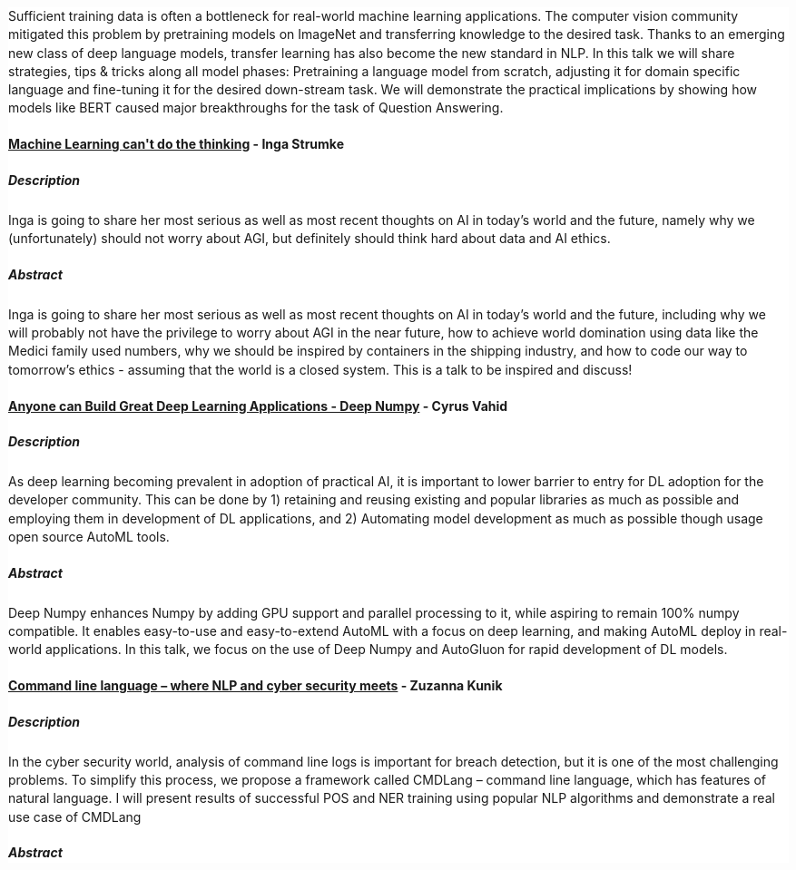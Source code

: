 Sufficient training data is often a bottleneck for real-world machine learning applications. The computer vision community mitigated this problem by pretraining models on ImageNet and transferring knowledge to the desired task. Thanks to an emerging new class of deep language models, transfer learning has also become the new standard in NLP. In this talk we will share strategies, tips & tricks along all model phases: Pretraining a language model from scratch, adjusting it for domain specific language and fine-tuning it for the desired down-stream task. We will demonstrate the practical implications by showing how models like BERT caused major breakthroughs for the task of Question Answering.

#### [Machine Learning can't do the thinking](https://pydata.org/warsaw2019/schedule/presentation/25/machine-learning-cant-do-thinking/) - Inga Strumke
##### Description
Inga is going to share her most serious as well as most recent thoughts on AI in today’s world and the future, namely why we (unfortunately) should not worry about AGI, but definitely should think hard about data and AI ethics.
##### Abstract
Inga is going to share her most serious as well as most recent thoughts on AI in today’s world and the future, including why we will probably not have the privilege to worry about AGI in the near future, how to achieve world domination using data like the Medici family used numbers, why we should be inspired by containers in the shipping industry, and how to code our way to tomorrow’s ethics - assuming that the world is a closed system. This is a talk to be inspired and discuss!

#### [Anyone can Build Great Deep Learning Applications - Deep Numpy](https://pydata.org/warsaw2019/schedule/presentation/44/anyone-can-build-great-deep-learning-applications-deep-numpy/) - Cyrus Vahid
##### Description
As deep learning becoming prevalent in adoption of practical AI, it is important to lower barrier to entry for DL adoption for the developer community. This can be done by 1) retaining and reusing existing and popular libraries as much as possible and employing them in development of DL applications, and 2) Automating model development as much as possible though usage open source AutoML tools.
##### Abstract
Deep Numpy enhances Numpy by adding GPU support and parallel processing to it, while aspiring to remain 100% numpy compatible. It enables easy-to-use and easy-to-extend AutoML with a focus on deep learning, and making AutoML deploy in real-world applications.  In this talk, we focus on the use of Deep Numpy and AutoGluon for rapid development of DL models.

#### [Command line language – where NLP and cyber security meets](https://pydata.org/warsaw2019/schedule/presentation/30/command-line-language-where-nlp-and-cyber-security-meets/) - Zuzanna Kunik
##### Description
In the cyber security world, analysis of command line logs is important for breach detection, but it is one of the most challenging problems. To simplify this process, we propose a framework called CMDLang – command line language, which has features of natural language. I will present results of successful POS and NER training using popular NLP algorithms and demonstrate a real use case of CMDLang
##### Abstract